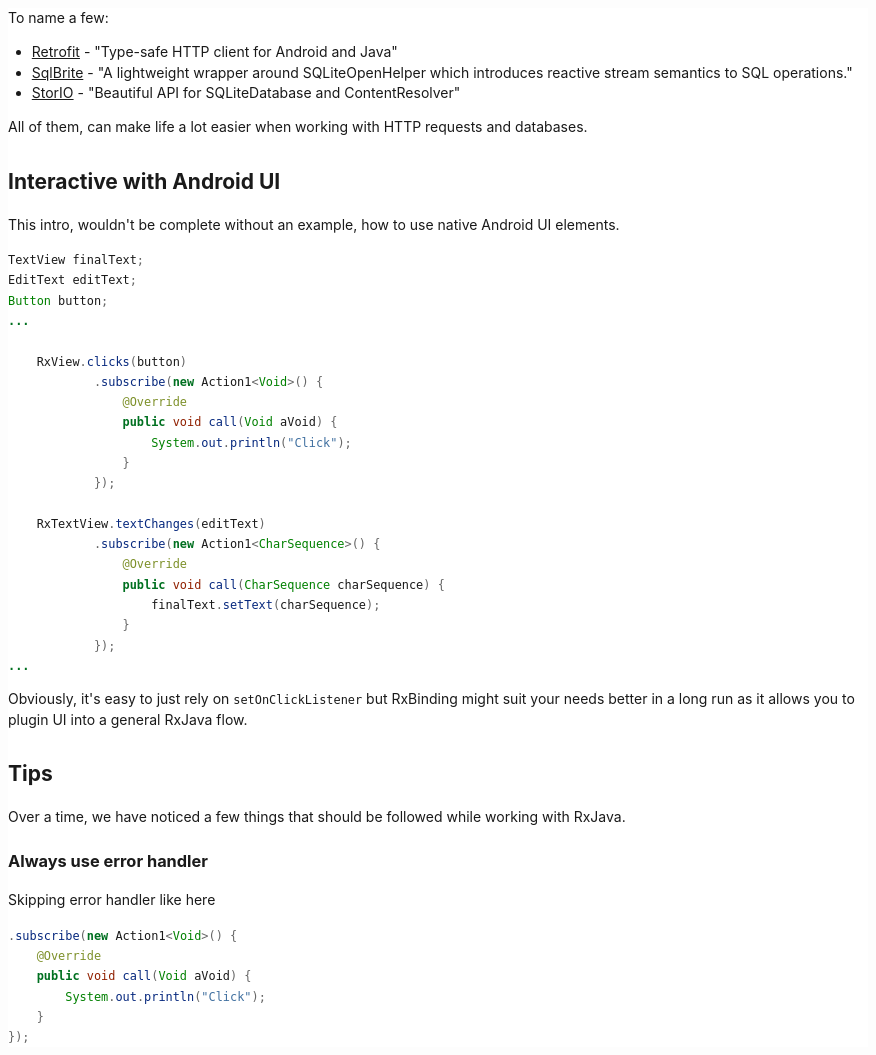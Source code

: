 To name a few:

* [Retrofit](https://github.com/square/retrofit) - "Type-safe HTTP client for Android and Java"
* [SqlBrite](https://github.com/square/sqlbrite) - "A lightweight wrapper around SQLiteOpenHelper which introduces reactive stream semantics to SQL operations."
* [StorIO](https://github.com/pushtorefresh/storio) - "Beautiful API for SQLiteDatabase and ContentResolver"

All of them, can make life a lot easier when working with HTTP requests
and databases.


## Interactive with Android UI
This intro, wouldn't be complete without an example, how to use
native Android UI elements.

```java
TextView finalText;
EditText editText;
Button button;
...

    RxView.clicks(button)
            .subscribe(new Action1<Void>() {
                @Override
                public void call(Void aVoid) {
                    System.out.println("Click");
                }
            });

    RxTextView.textChanges(editText)
            .subscribe(new Action1<CharSequence>() {
                @Override
                public void call(CharSequence charSequence) {
                    finalText.setText(charSequence);
                }
            });
...
```

Obviously, it's easy to just rely on ```setOnClickListener```
but RxBinding might suit your needs better in a long run as
it allows you to plugin UI into a general RxJava flow.

## Tips
Over a time, we have noticed a few things that should be followed while
working with RxJava.

### Always use error handler
Skipping error handler like here

```java
.subscribe(new Action1<Void>() {
    @Override
    public void call(Void aVoid) {
        System.out.println("Click");
    }
});
```
